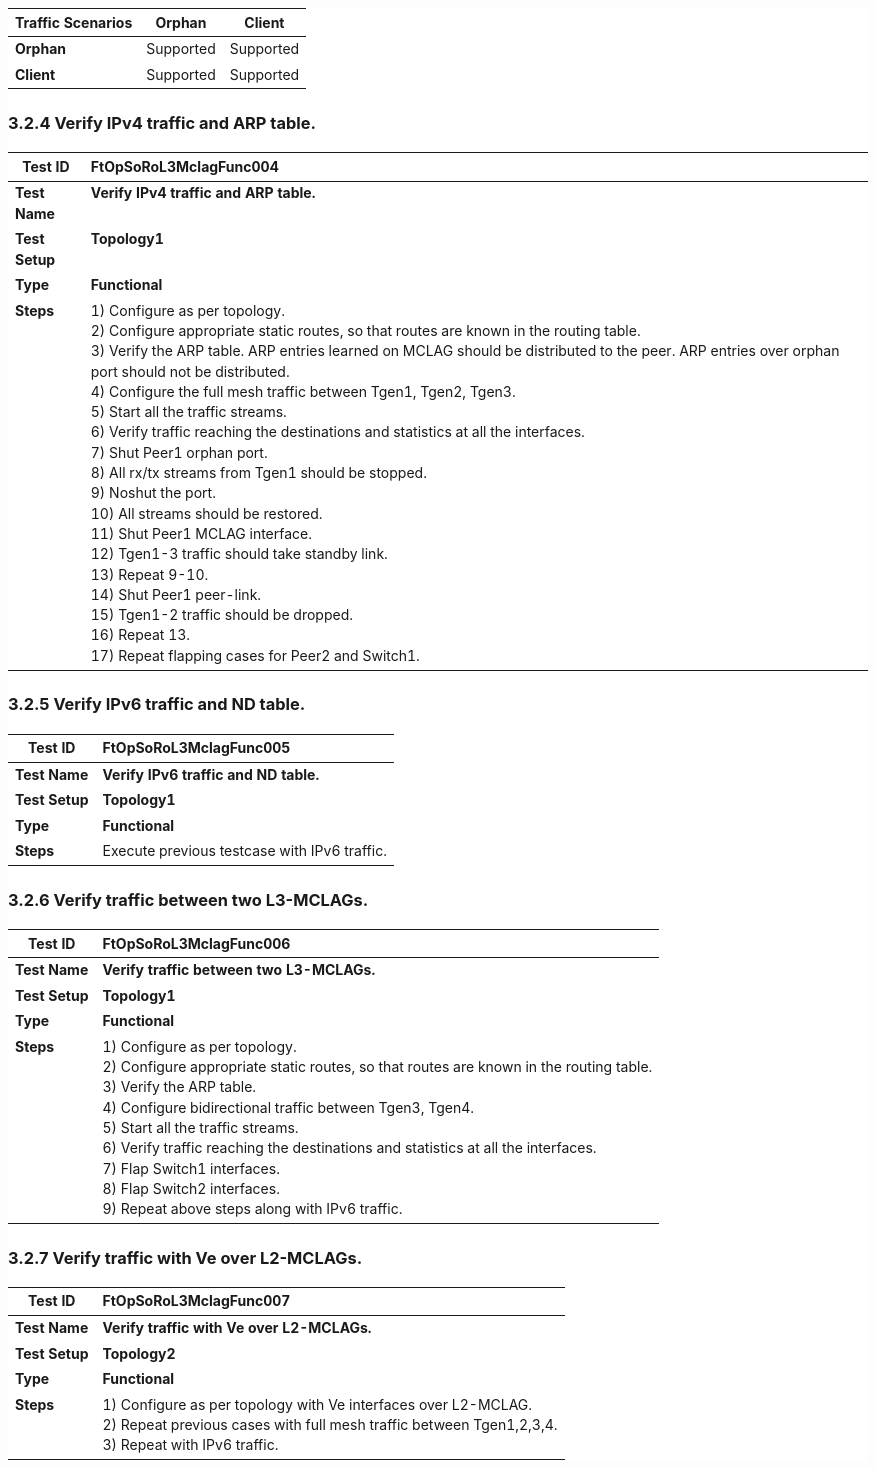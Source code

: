

| Traffic Scenarios | Orphan    | Client    |
| ----------------- | --------- | --------- |
| **Orphan**        | Supported | Supported |
| **Client**        | Supported | Supported |

### 3.2.4 Verify IPv4 traffic and ARP table.

| **Test ID**    | **FtOpSoRoL3MclagFunc004**                                   |
| -------------- | :----------------------------------------------------------- |
| **Test Name**  | **Verify IPv4 traffic and ARP table.**                       |
| **Test Setup** | **Topology1**                                                |
| **Type**       | **Functional**                                               |
| **Steps**      | 1) Configure as per topology.<br/>2) Configure appropriate static routes, so that routes are known in the routing table.<br/>3) Verify the ARP table. ARP entries learned on MCLAG should be distributed to the peer. ARP entries over orphan port should not be distributed.<br/>4) Configure the full mesh traffic between Tgen1, Tgen2, Tgen3.<br/>5) Start all the traffic streams.<br />6) Verify traffic reaching the destinations and statistics at all the interfaces.<br/>7) Shut Peer1 orphan port.<br />8) All rx/tx streams from Tgen1 should be stopped.<br />9) Noshut the port.<br />10) All streams should be restored.<br />11) Shut Peer1 MCLAG interface.<br />12) Tgen1-3 traffic should take standby link.<br />13) Repeat 9-10.<br />14) Shut Peer1 peer-link.<br />15) Tgen1-2 traffic should be dropped.<br />16) Repeat 13.<br />17) Repeat flapping cases for Peer2 and Switch1. |

### 3.2.5 Verify IPv6 traffic and ND table.

| **Test ID**    | **FtOpSoRoL3MclagFunc005**                   |
| -------------- | :------------------------------------------- |
| **Test Name**  | **Verify IPv6 traffic and ND table.**        |
| **Test Setup** | **Topology1**                                |
| **Type**       | **Functional**                               |
| **Steps**      | Execute previous testcase with IPv6 traffic. |

### 3.2.6 Verify traffic between two L3-MCLAGs.

| **Test ID**    | **FtOpSoRoL3MclagFunc006**                                   |
| -------------- | :----------------------------------------------------------- |
| **Test Name**  | **Verify traffic between two L3-MCLAGs.**                    |
| **Test Setup** | **Topology1**                                                |
| **Type**       | **Functional**                                               |
| **Steps**      | 1) Configure as per topology.<br/>2) Configure appropriate static routes, so that routes are known in the routing table.<br/>3) Verify the ARP table.<br/>4) Configure bidirectional traffic between Tgen3, Tgen4.<br/>5) Start all the traffic streams.<br />6) Verify traffic reaching the destinations and statistics at all the interfaces.<br/>7) Flap Switch1 interfaces.<br />8) Flap Switch2 interfaces.<br />9) Repeat above steps along with IPv6 traffic. |

### 3.2.7 Verify traffic with Ve over L2-MCLAGs.

| **Test ID**    | **FtOpSoRoL3MclagFunc007**                                   |
| -------------- | :----------------------------------------------------------- |
| **Test Name**  | **Verify traffic with Ve over L2-MCLAGs.**                   |
| **Test Setup** | **Topology2**                                                |
| **Type**       | **Functional**                                               |
| **Steps**      | 1) Configure as per topology with Ve interfaces over L2-MCLAG.<br/>2) Repeat previous cases with full mesh traffic between Tgen1,2,3,4.<br/>3) Repeat with IPv6 traffic. |
